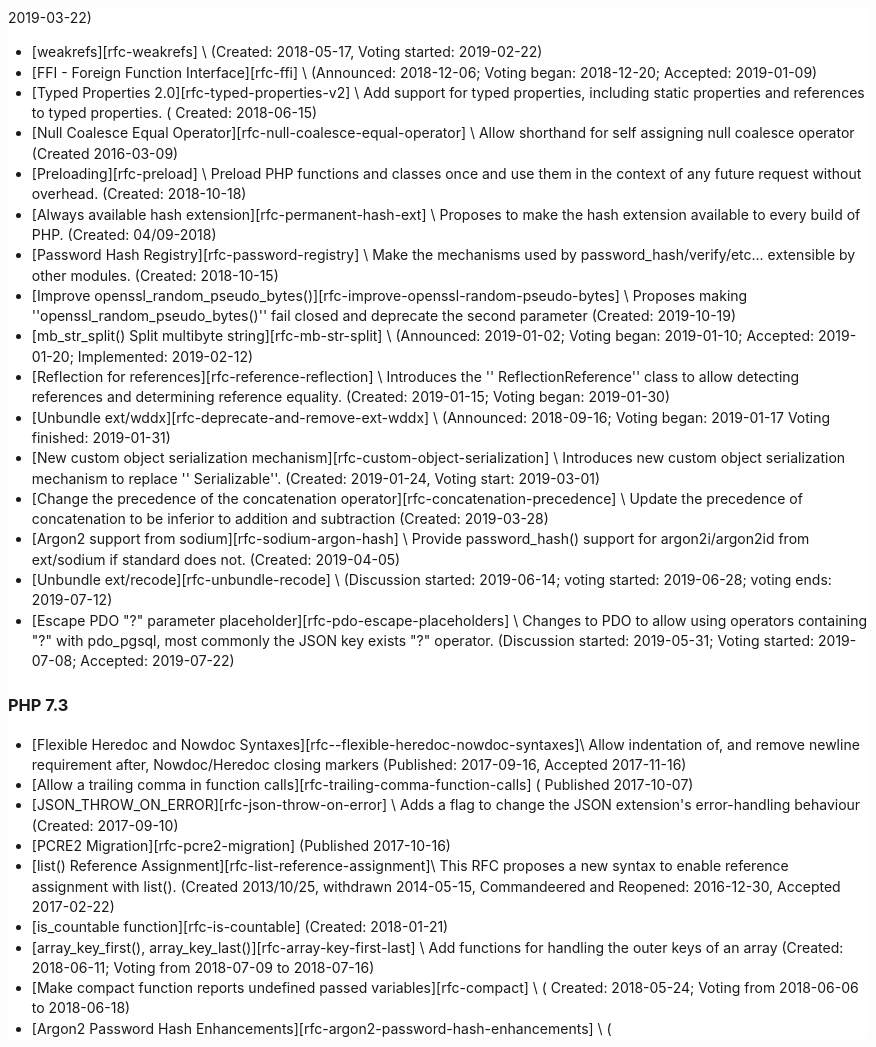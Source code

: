   2019-03-22)
* [weakrefs][rfc-weakrefs] \\ (Created: 2018-05-17, Voting started: 2019-02-22)
* [FFI - Foreign Function Interface][rfc-ffi] \\ (Announced: 2018-12-06; Voting
  began: 2018-12-20; Accepted: 2019-01-09)
* [Typed Properties 2.0][rfc-typed-properties-v2] \\ Add support for typed
  properties, including static properties and references to typed properties. (
  Created: 2018-06-15)
* [Null Coalesce Equal Operator][rfc-null-coalesce-equal-operator] \\ Allow
  shorthand for self assigning null coalesce operator (Created 2016-03-09)
* [Preloading][rfc-preload] \\ Preload PHP functions and classes once and use
  them in the context of any future request without overhead. (Created:
  2018-10-18)
* [Always available hash extension][rfc-permanent-hash-ext] \\ Proposes to make
  the hash extension available to every build of PHP. (Created: 04/09-2018)
* [Password Hash Registry][rfc-password-registry] \\ Make the mechanisms used by
  password_hash/verify/etc... extensible by other modules. (Created: 2018-10-15)
* [Improve openssl_random_pseudo_bytes()][rfc-improve-openssl-random-pseudo-bytes] \\
  Proposes making ''openssl_random_pseudo_bytes()'' fail closed and deprecate
  the second parameter (Created: 2019-10-19)
* [mb_str_split() Split multibyte string][rfc-mb-str-split] \\ (Announced:
  2019-01-02; Voting began: 2019-01-10; Accepted: 2019-01-20; Implemented:
  2019-02-12)
* [Reflection for references][rfc-reference-reflection] \\ Introduces the ''
  ReflectionReference'' class to allow detecting references and determining
  reference equality. (Created: 2019-01-15; Voting began: 2019-01-30)
* [Unbundle ext/wddx][rfc-deprecate-and-remove-ext-wddx] \\ (Announced:
  2018-09-16; Voting began: 2019-01-17 Voting finished: 2019-01-31)
* [New custom object serialization mechanism][rfc-custom-object-serialization] \\
  Introduces new custom object serialization mechanism to replace ''
  Serializable''. (Created: 2019-01-24, Voting start: 2019-03-01)
* [Change the precedence of the concatenation operator][rfc-concatenation-precedence] \\
  Update the precedence of concatenation to be inferior to addition and
  subtraction (Created: 2019-03-28)
* [Argon2 support from sodium][rfc-sodium-argon-hash] \\ Provide password_hash()
  support for argon2i/argon2id from ext/sodium if standard does not. (Created:
  2019-04-05)
* [Unbundle ext/recode][rfc-unbundle-recode] \\ (Discussion started: 2019-06-14;
  voting started: 2019-06-28; voting ends: 2019-07-12)
* [Escape PDO "?" parameter placeholder][rfc-pdo-escape-placeholders] \\ Changes
  to PDO to allow using operators containing "?" with pdo_pgsql, most commonly
  the JSON key exists "?" operator. (Discussion started: 2019-05-31; Voting
  started: 2019-07-08; Accepted: 2019-07-22)

### PHP 7.3

* [Flexible Heredoc and Nowdoc Syntaxes][rfc--flexible-heredoc-nowdoc-syntaxes]\\
  Allow indentation of, and remove newline requirement after, Nowdoc/Heredoc
  closing markers  (Published: 2017-09-16, Accepted 2017-11-16)
* [Allow a trailing comma in function calls][rfc-trailing-comma-function-calls] (
  Published 2017-10-07)
* [JSON_THROW_ON_ERROR][rfc-json-throw-on-error] \\ Adds a flag to change the
  JSON extension's error-handling behaviour (Created: 2017-09-10)
* [PCRE2 Migration][rfc-pcre2-migration] (Published 2017-10-16)
* [list() Reference Assignment][rfc-list-reference-assignment]\\ This RFC
  proposes a new syntax to enable reference assignment with list(). (Created
  2013/10/25, withdrawn 2014-05-15, Commandeered and Reopened: 2016-12-30,
  Accepted 2017-02-22)
* [is_countable function][rfc-is-countable] (Created: 2018-01-21)
* [array_key_first(), array_key_last()][rfc-array-key-first-last] \\ Add
  functions for handling the outer keys of an array (Created: 2018-06-11; Voting
  from 2018-07-09 to 2018-07-16)
* [Make compact function reports undefined passed variables][rfc-compact] \\ (
  Created: 2018-05-24; Voting from 2018-06-06 to 2018-06-18)
* [Argon2 Password Hash Enhancements][rfc-argon2-password-hash-enhancements] \\ (